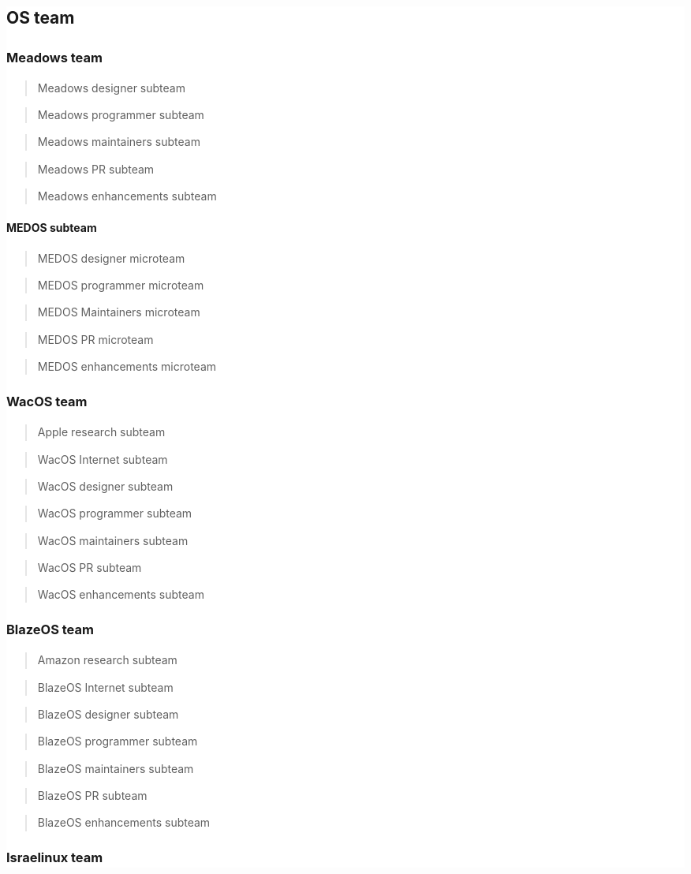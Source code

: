 ## OS team

### Meadows team

> Meadows designer subteam

> Meadows programmer subteam

> Meadows maintainers subteam

> Meadows PR subteam

> Meadows enhancements subteam

#### MEDOS subteam

> MEDOS designer microteam

> MEDOS programmer microteam

> MEDOS Maintainers microteam

> MEDOS PR microteam

> MEDOS enhancements microteam

### WacOS team

> Apple research subteam

> WacOS Internet subteam

> WacOS designer subteam

> WacOS programmer subteam

> WacOS maintainers subteam

> WacOS PR subteam

> WacOS enhancements subteam

### BlazeOS team

> Amazon research subteam

> BlazeOS Internet subteam

> BlazeOS designer subteam

> BlazeOS programmer subteam

> BlazeOS maintainers subteam

> BlazeOS PR subteam

> BlazeOS enhancements subteam

### Israelinux team
